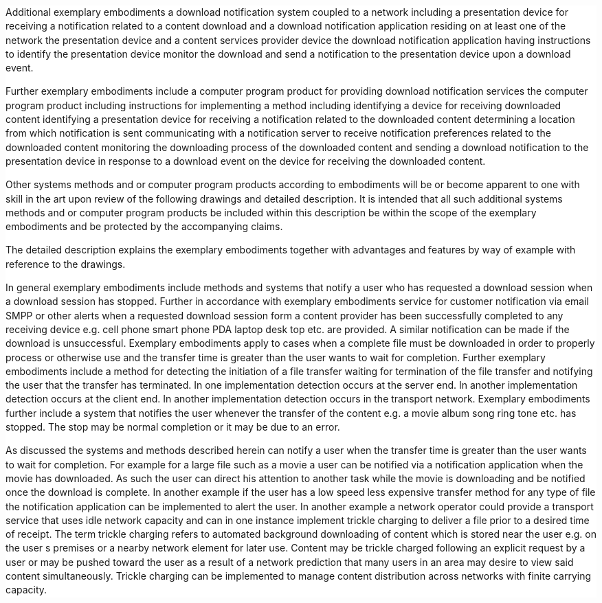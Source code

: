 Additional exemplary embodiments a download notification system coupled to a network including a presentation device for receiving a notification related to a content download and a download notification application residing on at least one of the network the presentation device and a content services provider device the download notification application having instructions to identify the presentation device monitor the download and send a notification to the presentation device upon a download event.

Further exemplary embodiments include a computer program product for providing download notification services the computer program product including instructions for implementing a method including identifying a device for receiving downloaded content identifying a presentation device for receiving a notification related to the downloaded content determining a location from which notification is sent communicating with a notification server to receive notification preferences related to the downloaded content monitoring the downloading process of the downloaded content and sending a download notification to the presentation device in response to a download event on the device for receiving the downloaded content.

Other systems methods and or computer program products according to embodiments will be or become apparent to one with skill in the art upon review of the following drawings and detailed description. It is intended that all such additional systems methods and or computer program products be included within this description be within the scope of the exemplary embodiments and be protected by the accompanying claims.

The detailed description explains the exemplary embodiments together with advantages and features by way of example with reference to the drawings.

In general exemplary embodiments include methods and systems that notify a user who has requested a download session when a download session has stopped. Further in accordance with exemplary embodiments service for customer notification via email SMPP or other alerts when a requested download session form a content provider has been successfully completed to any receiving device e.g. cell phone smart phone PDA laptop desk top etc. are provided. A similar notification can be made if the download is unsuccessful. Exemplary embodiments apply to cases when a complete file must be downloaded in order to properly process or otherwise use and the transfer time is greater than the user wants to wait for completion. Further exemplary embodiments include a method for detecting the initiation of a file transfer waiting for termination of the file transfer and notifying the user that the transfer has terminated. In one implementation detection occurs at the server end. In another implementation detection occurs at the client end. In another implementation detection occurs in the transport network. Exemplary embodiments further include a system that notifies the user whenever the transfer of the content e.g. a movie album song ring tone etc. has stopped. The stop may be normal completion or it may be due to an error.

As discussed the systems and methods described herein can notify a user when the transfer time is greater than the user wants to wait for completion. For example for a large file such as a movie a user can be notified via a notification application when the movie has downloaded. As such the user can direct his attention to another task while the movie is downloading and be notified once the download is complete. In another example if the user has a low speed less expensive transfer method for any type of file the notification application can be implemented to alert the user. In another example a network operator could provide a transport service that uses idle network capacity and can in one instance implement trickle charging to deliver a file prior to a desired time of receipt. The term trickle charging refers to automated background downloading of content which is stored near the user e.g. on the user s premises or a nearby network element for later use. Content may be trickle charged following an explicit request by a user or may be pushed toward the user as a result of a network prediction that many users in an area may desire to view said content simultaneously. Trickle charging can be implemented to manage content distribution across networks with finite carrying capacity.
